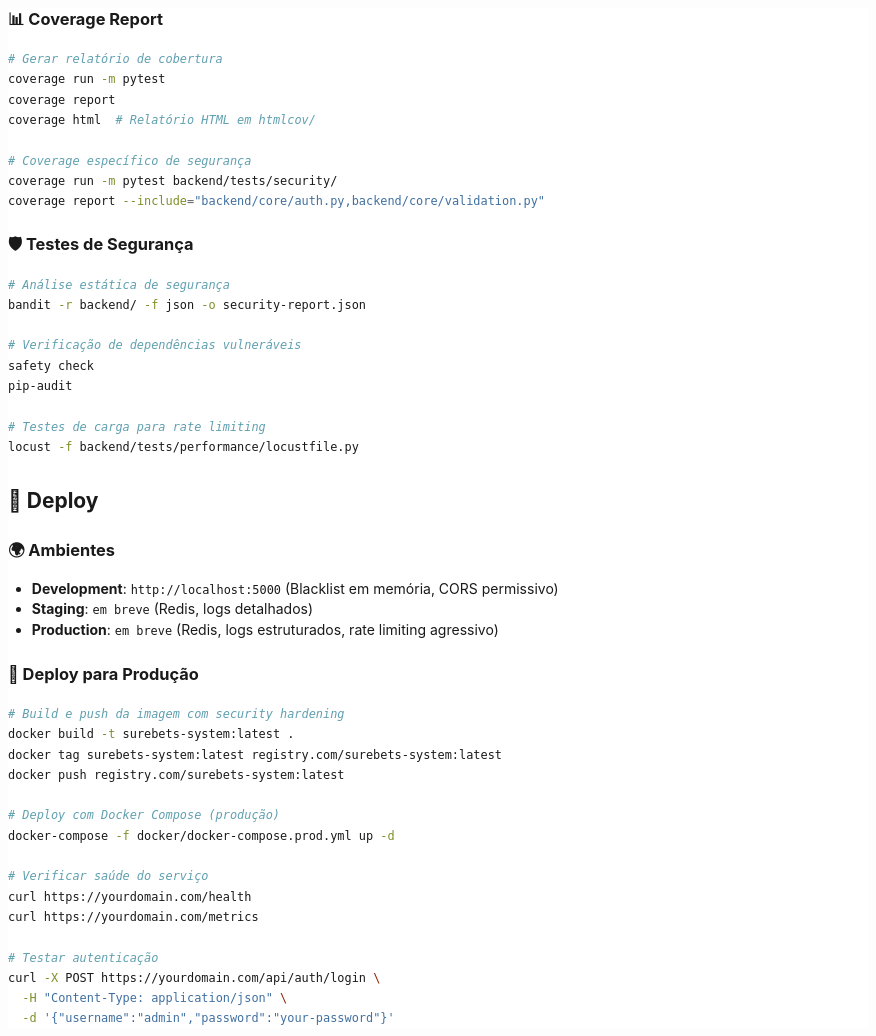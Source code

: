 ### 📊 Coverage Report

```bash
# Gerar relatório de cobertura
coverage run -m pytest
coverage report
coverage html  # Relatório HTML em htmlcov/

# Coverage específico de segurança
coverage run -m pytest backend/tests/security/
coverage report --include="backend/core/auth.py,backend/core/validation.py"
```

### 🛡️ Testes de Segurança

```bash
# Análise estática de segurança
bandit -r backend/ -f json -o security-report.json

# Verificação de dependências vulneráveis
safety check
pip-audit

# Testes de carga para rate limiting
locust -f backend/tests/performance/locustfile.py
```

## 🚀 Deploy

### 🌍 Ambientes

- **Development**: `http://localhost:5000` (Blacklist em memória, CORS permissivo)
- **Staging**: `em breve` (Redis, logs detalhados)
- **Production**: `em breve` (Redis, logs estruturados, rate limiting agressivo)

### 🚀 Deploy para Produção

```bash
# Build e push da imagem com security hardening
docker build -t surebets-system:latest .
docker tag surebets-system:latest registry.com/surebets-system:latest
docker push registry.com/surebets-system:latest

# Deploy com Docker Compose (produção)
docker-compose -f docker/docker-compose.prod.yml up -d

# Verificar saúde do serviço
curl https://yourdomain.com/health
curl https://yourdomain.com/metrics

# Testar autenticação
curl -X POST https://yourdomain.com/api/auth/login \
  -H "Content-Type: application/json" \
  -d '{"username":"admin","password":"your-password"}'
```
